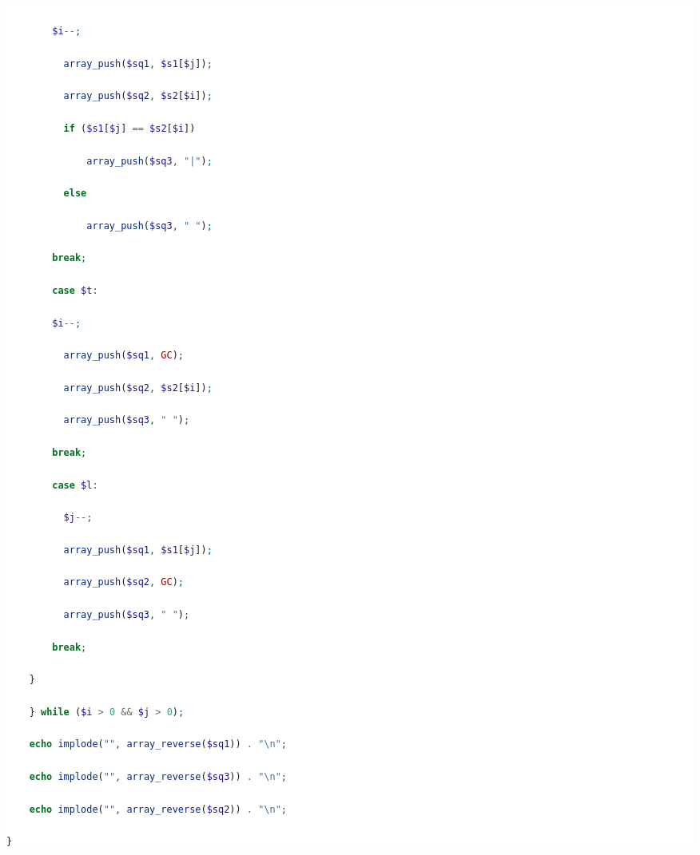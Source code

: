 ```php

        $i--; 

          array_push($sq1, $s1[$j]); 

          array_push($sq2, $s2[$i]); 

          if ($s1[$j] == $s2[$i]) 

              array_push($sq3, "|"); 

          else 

              array_push($sq3, " "); 

        break; 

        case $t: 

        $i--; 

          array_push($sq1, GC); 

          array_push($sq2, $s2[$i]); 

          array_push($sq3, " "); 

        break; 

        case $l: 

          $j--; 

          array_push($sq1, $s1[$j]); 

          array_push($sq2, GC); 

          array_push($sq3, " "); 

        break; 

    } 

    } while ($i > 0 && $j > 0); 

    echo implode("", array_reverse($sq1)) . "\n"; 

    echo implode("", array_reverse($sq3)) . "\n"; 

    echo implode("", array_reverse($sq2)) . "\n"; 

} 

```

